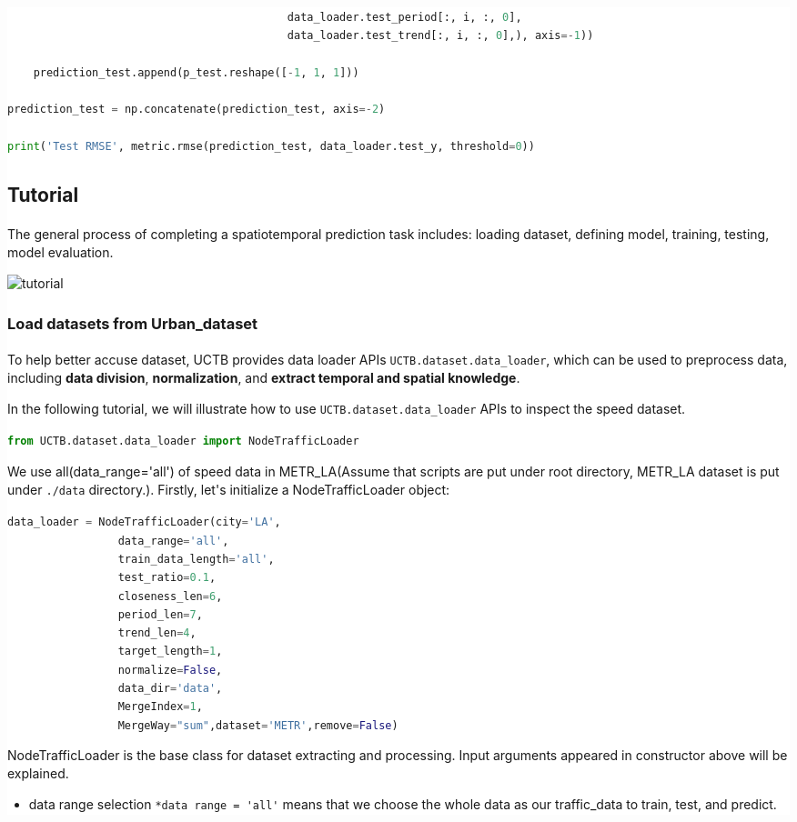 ```python
                                           data_loader.test_period[:, i, :, 0],
                                           data_loader.test_trend[:, i, :, 0],), axis=-1))

    prediction_test.append(p_test.reshape([-1, 1, 1]))

prediction_test = np.concatenate(prediction_test, axis=-2)

print('Test RMSE', metric.rmse(prediction_test, data_loader.test_y, threshold=0))
```

## Tutorial

The general process of completing a spatiotemporal prediction task includes: loading dataset, defining model, training, testing, model evaluation.

![tutorial](https://uctb.github.io/UCTB/sphinx/md_file/src/image/tutorial.png)

### Load datasets from Urban_dataset

To help better accuse dataset, UCTB provides data loader APIs `UCTB.dataset.data_loader`, which can be used to preprocess data, including **data division**, **normalization**, and **extract temporal and spatial knowledge**.

In the following tutorial, we will illustrate how to use `UCTB.dataset.data_loader` APIs to inspect the speed dataset.

```python
from UCTB.dataset.data_loader import NodeTrafficLoader
```

We use all(data_range='all') of speed data in METR_LA(Assume that scripts are put under root directory, METR_LA dataset is put under `./data` directory.). Firstly, let's initialize a NodeTrafficLoader object:

```python
data_loader = NodeTrafficLoader(city='LA',
                 data_range='all',
                 train_data_length='all',
                 test_ratio=0.1,
                 closeness_len=6,
                 period_len=7,
                 trend_len=4,
                 target_length=1,
                 normalize=False,
                 data_dir='data',
                 MergeIndex=1,
                 MergeWay="sum",dataset='METR',remove=False)
```



NodeTrafficLoader is the base class for dataset extracting and processing. Input arguments appeared in constructor above will be explained.

- data range selection
`*data range = 'all'` means that we choose the whole data as our traffic_data to train, test, and predict.
